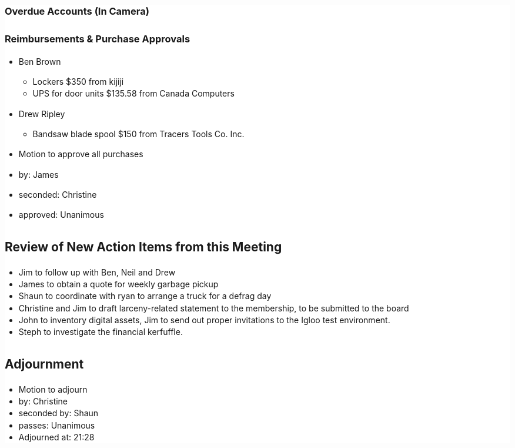 ### Overdue Accounts (In Camera)

### Reimbursements & Purchase Approvals
* Ben Brown
   * Lockers $350 from kijiji
   * UPS for door units $135.58 from Canada Computers
 
* Drew Ripley
   * Bandsaw blade spool $150 from Tracers Tools Co. Inc.

* Motion to approve all purchases
 * by: James
 * seconded: Christine 
 * approved: Unanimous

## Review of New Action Items from this Meeting
* Jim to follow up with Ben, Neil and Drew
* James to obtain a quote for weekly garbage pickup
* Shaun to coordinate with ryan to arrange a truck for a defrag day
* Christine and Jim to draft larceny-related statement to the membership, to be submitted to the board
* John to inventory digital assets, Jim to send out proper invitations to the Igloo test environment. 
* Steph to investigate the financial kerfuffle. 


## Adjournment
* Motion to adjourn
 * by: Christine
 * seconded by: Shaun
 * passes: Unanimous
* Adjourned at: 21:28
